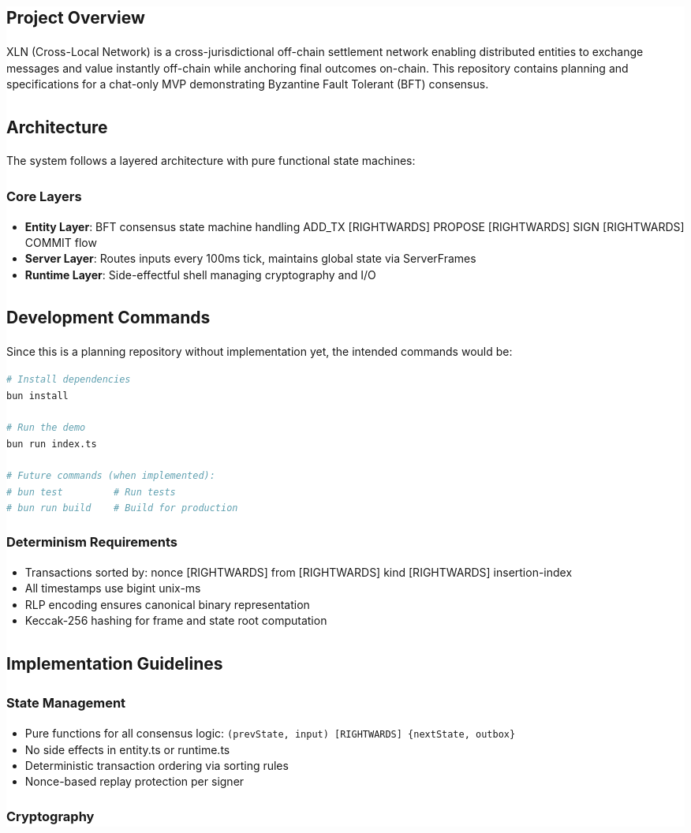 ## Project Overview

XLN (Cross-Local Network) is a cross-jurisdictional off-chain settlement network enabling distributed entities to exchange messages and value instantly off-chain while anchoring final outcomes on-chain. This repository contains planning and specifications for a chat-only MVP demonstrating Byzantine Fault Tolerant (BFT) consensus.

## Architecture

The system follows a layered architecture with pure functional state machines:

### Core Layers

- **Entity Layer**: BFT consensus state machine handling ADD_TX [RIGHTWARDS] PROPOSE [RIGHTWARDS] SIGN [RIGHTWARDS] COMMIT flow
- **Server Layer**: Routes inputs every 100ms tick, maintains global state via ServerFrames
- **Runtime Layer**: Side-effectful shell managing cryptography and I/O

## Development Commands

Since this is a planning repository without implementation yet, the intended commands would be:

```bash
# Install dependencies
bun install

# Run the demo
bun run index.ts

# Future commands (when implemented):
# bun test         # Run tests
# bun run build    # Build for production
```

### Determinism Requirements

- Transactions sorted by: nonce [RIGHTWARDS] from [RIGHTWARDS] kind [RIGHTWARDS] insertion-index
- All timestamps use bigint unix-ms
- RLP encoding ensures canonical binary representation
- Keccak-256 hashing for frame and state root computation

## Implementation Guidelines

### State Management

- Pure functions for all consensus logic: `(prevState, input) [RIGHTWARDS] {nextState, outbox}`
- No side effects in entity.ts or runtime.ts
- Deterministic transaction ordering via sorting rules
- Nonce-based replay protection per signer

### Cryptography

